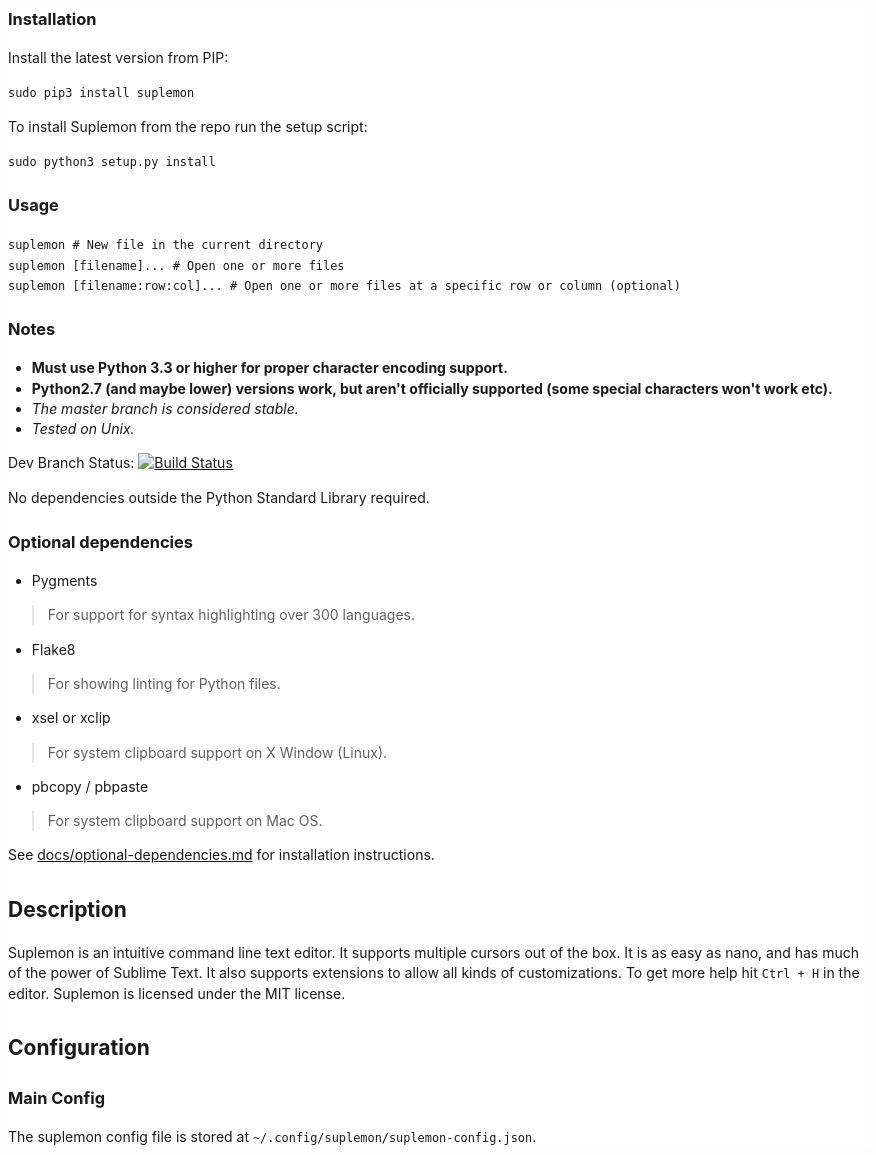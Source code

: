 ### Installation

Install the latest version from PIP:

    sudo pip3 install suplemon

To install Suplemon from the repo run the setup script:

    sudo python3 setup.py install

### Usage

    suplemon # New file in the current directory
    suplemon [filename]... # Open one or more files
    suplemon [filename:row:col]... # Open one or more files at a specific row or column (optional)


### Notes
 - **Must use Python 3.3 or higher for proper character encoding support.**
 - **Python2.7 (and maybe lower) versions work, but aren't officially supported (some special characters won't work etc).**
 - *The master branch is considered stable.*
 - *Tested on Unix.*

Dev Branch Status: [![Build Status](https://travis-ci.org/richrd/suplemon.svg?branch=dev)](https://travis-ci.org/richrd/suplemon)

No dependencies outside the Python Standard Library required.

### Optional dependencies

 * Pygments
 > For support for syntax highlighting over 300 languages.

 * Flake8
 > For showing linting for Python files.

 * xsel or xclip
 > For system clipboard support on X Window (Linux).

 * pbcopy / pbpaste
 > For system clipboard support on Mac OS.

 See [docs/optional-dependencies.md][] for installation instructions.

 [docs/optional-dependencies.md]: docs/optional-dependencies.md

## Description
Suplemon is an intuitive command line text editor. It supports multiple cursors out of the box.
It is as easy as nano, and has much of the power of Sublime Text. It also supports extensions
to allow all kinds of customizations. To get more help hit ```Ctrl + H``` in the editor.
Suplemon is licensed under the MIT license.

## Configuration

### Main Config
The suplemon config file is stored at ```~/.config/suplemon/suplemon-config.json```.
